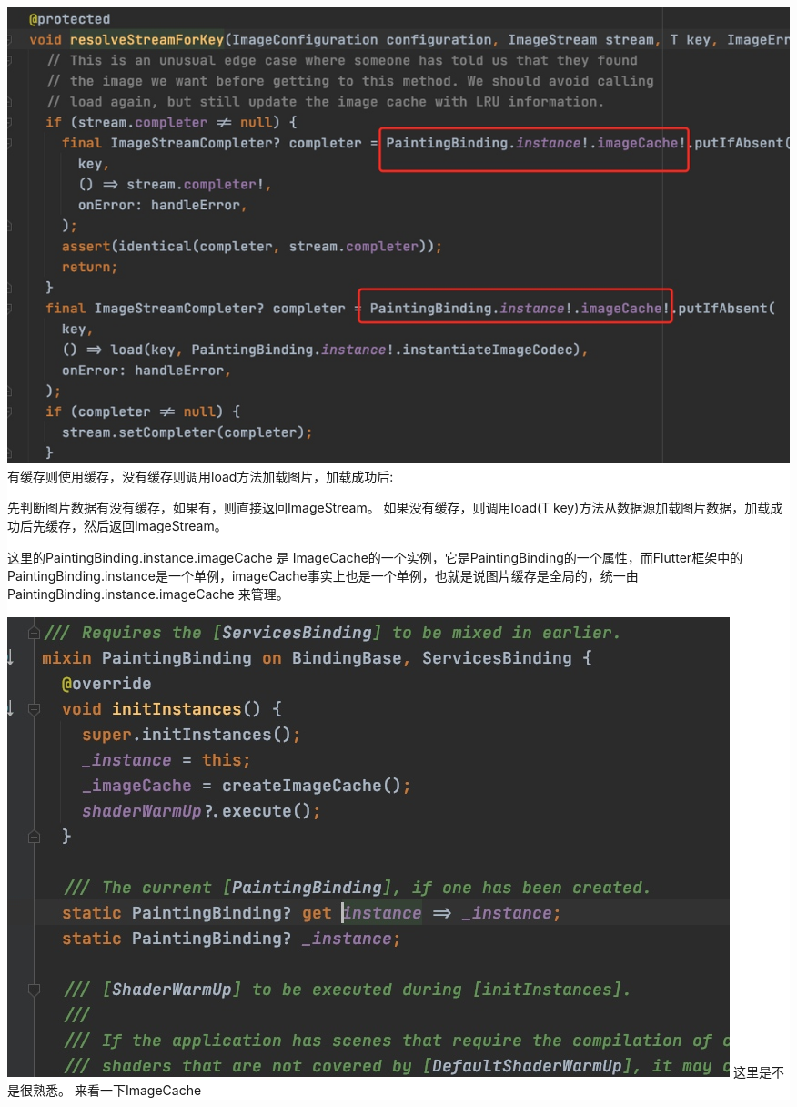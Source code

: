 ![](media/16215646645981.jpg)
有缓存则使用缓存，没有缓存则调用load方法加载图片，加载成功后:

先判断图片数据有没有缓存，如果有，则直接返回ImageStream。
如果没有缓存，则调用load(T key)方法从数据源加载图片数据，加载成功后先缓存，然后返回ImageStream。

这里的PaintingBinding.instance.imageCache 是 ImageCache的一个实例，它是PaintingBinding的一个属性，而Flutter框架中的PaintingBinding.instance是一个单例，imageCache事实上也是一个单例，也就是说图片缓存是全局的，统一由PaintingBinding.instance.imageCache 来管理。

![](media/16215652490415.jpg)
这里是不是很熟悉。
来看一下ImageCache